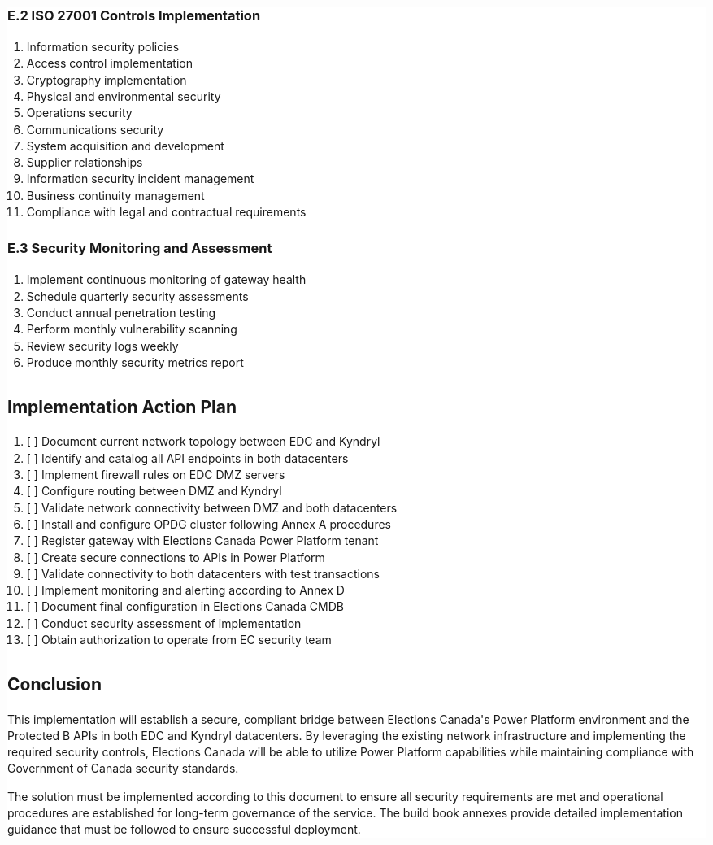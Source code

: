 ### E.2 ISO 27001 Controls Implementation

1. Information security policies
2. Access control implementation
3. Cryptography implementation
4. Physical and environmental security
5. Operations security
6. Communications security
7. System acquisition and development
8. Supplier relationships
9. Information security incident management
10. Business continuity management
11. Compliance with legal and contractual requirements

### E.3 Security Monitoring and Assessment

1. Implement continuous monitoring of gateway health
2. Schedule quarterly security assessments
3. Conduct annual penetration testing
4. Perform monthly vulnerability scanning
5. Review security logs weekly
6. Produce monthly security metrics report

## Implementation Action Plan

1. [ ] Document current network topology between EDC and Kyndryl
2. [ ] Identify and catalog all API endpoints in both datacenters
3. [ ] Implement firewall rules on EDC DMZ servers
4. [ ] Configure routing between DMZ and Kyndryl
5. [ ] Validate network connectivity between DMZ and both datacenters
6. [ ] Install and configure OPDG cluster following Annex A procedures
7. [ ] Register gateway with Elections Canada Power Platform tenant
8. [ ] Create secure connections to APIs in Power Platform
9. [ ] Validate connectivity to both datacenters with test transactions
1. [ ] Implement monitoring and alerting according to Annex D
1. [ ] Document final configuration in Elections Canada CMDB
1. [ ] Conduct security assessment of implementation
1. [ ] Obtain authorization to operate from EC security team

## Conclusion

This implementation will establish a secure, compliant bridge between Elections Canada's Power Platform environment and the Protected B APIs in both EDC and Kyndryl datacenters. By leveraging the existing network infrastructure and implementing the required security controls, Elections Canada will be able to utilize Power Platform capabilities while maintaining compliance with Government of Canada security standards.

The solution must be implemented according to this document to ensure all security requirements are met and operational procedures are established for long-term governance of the service. The build book annexes provide detailed implementation guidance that must be followed to ensure successful deployment.
